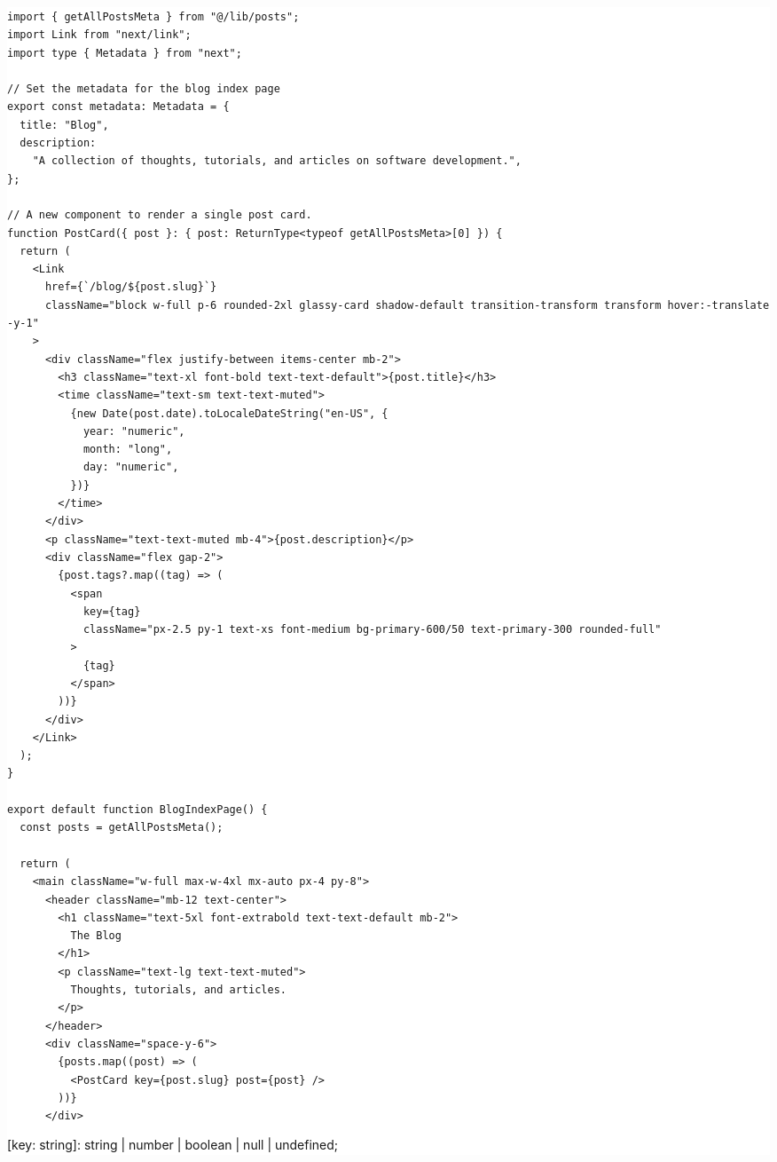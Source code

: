 ```tsx
import { getAllPostsMeta } from "@/lib/posts";
import Link from "next/link";
import type { Metadata } from "next";

// Set the metadata for the blog index page
export const metadata: Metadata = {
  title: "Blog",
  description:
    "A collection of thoughts, tutorials, and articles on software development.",
};

// A new component to render a single post card.
function PostCard({ post }: { post: ReturnType<typeof getAllPostsMeta>[0] }) {
  return (
    <Link
      href={`/blog/${post.slug}`}
      className="block w-full p-6 rounded-2xl glassy-card shadow-default transition-transform transform hover:-translate-y-1"
    >
      <div className="flex justify-between items-center mb-2">
        <h3 className="text-xl font-bold text-text-default">{post.title}</h3>
        <time className="text-sm text-text-muted">
          {new Date(post.date).toLocaleDateString("en-US", {
            year: "numeric",
            month: "long",
            day: "numeric",
          })}
        </time>
      </div>
      <p className="text-text-muted mb-4">{post.description}</p>
      <div className="flex gap-2">
        {post.tags?.map((tag) => (
          <span
            key={tag}
            className="px-2.5 py-1 text-xs font-medium bg-primary-600/50 text-primary-300 rounded-full"
          >
            {tag}
          </span>
        ))}
      </div>
    </Link>
  );
}

export default function BlogIndexPage() {
  const posts = getAllPostsMeta();

  return (
    <main className="w-full max-w-4xl mx-auto px-4 py-8">
      <header className="mb-12 text-center">
        <h1 className="text-5xl font-extrabold text-text-default mb-2">
          The Blog
        </h1>
        <p className="text-lg text-text-muted">
          Thoughts, tutorials, and articles.
        </p>
      </header>
      <div className="space-y-6">
        {posts.map((post) => (
          <PostCard key={post.slug} post={post} />
        ))}
      </div>
```

  [key: string]: string | number | boolean | null | undefined;